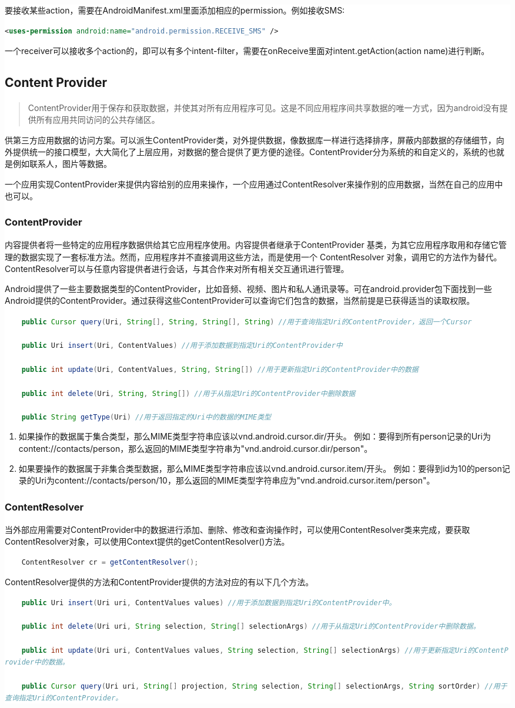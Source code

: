 要接收某些action，需要在AndroidManifest.xml里面添加相应的permission。例如接收SMS:
```xml
<uses-permission android:name="android.permission.RECEIVE_SMS" />
```

一个receiver可以接收多个action的，即可以有多个intent-filter，需要在onReceive里面对intent.getAction(action name)进行判断。

## Content Provider
>ContentProvider用于保存和获取数据，并使其对所有应用程序可见。这是不同应用程序间共享数据的唯一方式，因为android没有提供所有应用共同访问的公共存储区。

供第三方应用数据的访问方案。可以派生ContentProvider类，对外提供数据，像数据库一样进行选择排序，屏蔽内部数据的存储细节，向外提供统一的接口模型，大大简化了上层应用，对数据的整合提供了更方便的途径。ContentProvider分为系统的和自定义的，系统的也就是例如联系人，图片等数据。

一个应用实现ContentProvider来提供内容给别的应用来操作，一个应用通过ContentResolver来操作别的应用数据，当然在自己的应用中也可以。

### ContentProvider
内容提供者将一些特定的应用程序数据供给其它应用程序使用。内容提供者继承于ContentProvider 基类，为其它应用程序取用和存储它管理的数据实现了一套标准方法。然而，应用程序并不直接调用这些方法，而是使用一个 ContentResolver 对象，调用它的方法作为替代。ContentResolver可以与任意内容提供者进行会话，与其合作来对所有相关交互通讯进行管理。

Android提供了一些主要数据类型的ContentProvider，比如音频、视频、图片和私人通讯录等。可在android.provider包下面找到一些Android提供的ContentProvider。通过获得这些ContentProvider可以查询它们包含的数据，当然前提是已获得适当的读取权限。
```java
    public Cursor query(Uri, String[], String, String[], String) //用于查询指定Uri的ContentProvider，返回一个Cursor

    public Uri insert(Uri, ContentValues) //用于添加数据到指定Uri的ContentProvider中

    public int update(Uri, ContentValues, String, String[]) //用于更新指定Uri的ContentProvider中的数据

    public int delete(Uri, String, String[]) //用于从指定Uri的ContentProvider中删除数据

    public String getType(Uri) //用于返回指定的Uri中的数据的MIME类型
```

1. 如果操作的数据属于集合类型，那么MIME类型字符串应该以vnd.android.cursor.dir/开头。
例如：要得到所有person记录的Uri为content://contacts/person，那么返回的MIME类型字符串为"vnd.android.cursor.dir/person"。

2. 如果要操作的数据属于非集合类型数据，那么MIME类型字符串应该以vnd.android.cursor.item/开头。
例如：要得到id为10的person记录的Uri为content://contacts/person/10，那么返回的MIME类型字符串应为"vnd.android.cursor.item/person"。

### ContentResolver
当外部应用需要对ContentProvider中的数据进行添加、删除、修改和查询操作时，可以使用ContentResolver类来完成，要获取ContentResolver对象，可以使用Context提供的getContentResolver()方法。

```java
    ContentResolver cr = getContentResolver();
```

ContentResolver提供的方法和ContentProvider提供的方法对应的有以下几个方法。
```java
    public Uri insert(Uri uri, ContentValues values) //用于添加数据到指定Uri的ContentProvider中。

    public int delete(Uri uri, String selection, String[] selectionArgs) //用于从指定Uri的ContentProvider中删除数据。

    public int update(Uri uri, ContentValues values, String selection, String[] selectionArgs) //用于更新指定Uri的ContentProvider中的数据。

    public Cursor query(Uri uri, String[] projection, String selection, String[] selectionArgs, String sortOrder) //用于查询指定Uri的ContentProvider。
```

